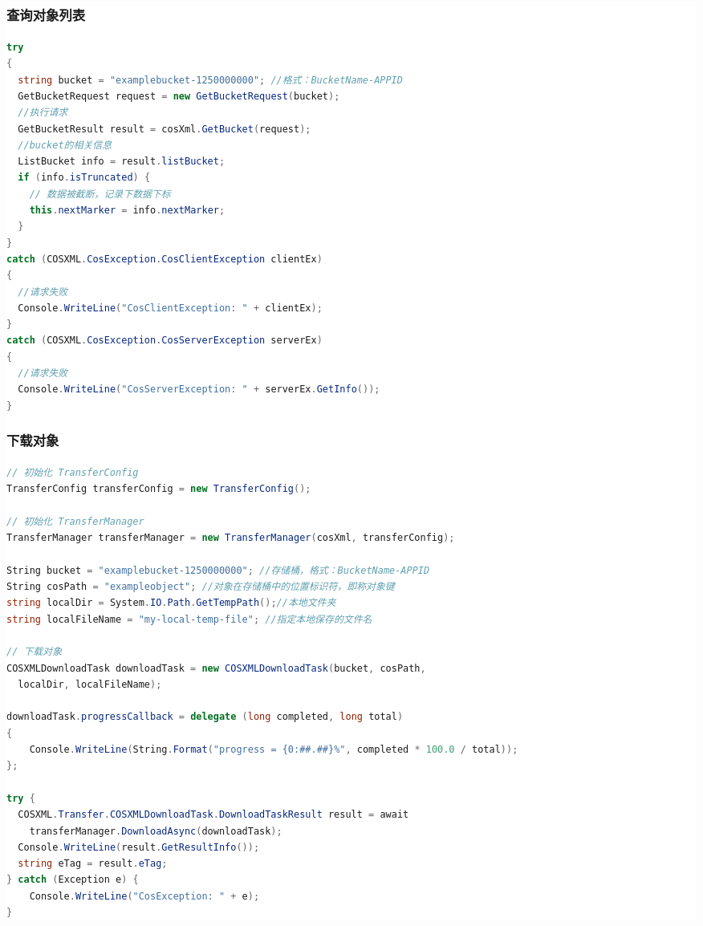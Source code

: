 ### 查询对象列表

```cs
try
{
  string bucket = "examplebucket-1250000000"; //格式：BucketName-APPID
  GetBucketRequest request = new GetBucketRequest(bucket);
  //执行请求
  GetBucketResult result = cosXml.GetBucket(request);
  //bucket的相关信息
  ListBucket info = result.listBucket;
  if (info.isTruncated) {
    // 数据被截断，记录下数据下标
    this.nextMarker = info.nextMarker;
  }
}
catch (COSXML.CosException.CosClientException clientEx)
{
  //请求失败
  Console.WriteLine("CosClientException: " + clientEx);
}
catch (COSXML.CosException.CosServerException serverEx)
{
  //请求失败
  Console.WriteLine("CosServerException: " + serverEx.GetInfo());
}
```

### 下载对象

```cs
// 初始化 TransferConfig
TransferConfig transferConfig = new TransferConfig();

// 初始化 TransferManager
TransferManager transferManager = new TransferManager(cosXml, transferConfig);

String bucket = "examplebucket-1250000000"; //存储桶，格式：BucketName-APPID
String cosPath = "exampleobject"; //对象在存储桶中的位置标识符，即称对象键
string localDir = System.IO.Path.GetTempPath();//本地文件夹
string localFileName = "my-local-temp-file"; //指定本地保存的文件名

// 下载对象
COSXMLDownloadTask downloadTask = new COSXMLDownloadTask(bucket, cosPath, 
  localDir, localFileName);

downloadTask.progressCallback = delegate (long completed, long total)
{
    Console.WriteLine(String.Format("progress = {0:##.##}%", completed * 100.0 / total));
};

try {
  COSXML.Transfer.COSXMLDownloadTask.DownloadTaskResult result = await 
    transferManager.DownloadAsync(downloadTask);
  Console.WriteLine(result.GetResultInfo());
  string eTag = result.eTag;
} catch (Exception e) {
    Console.WriteLine("CosException: " + e);
}
```
